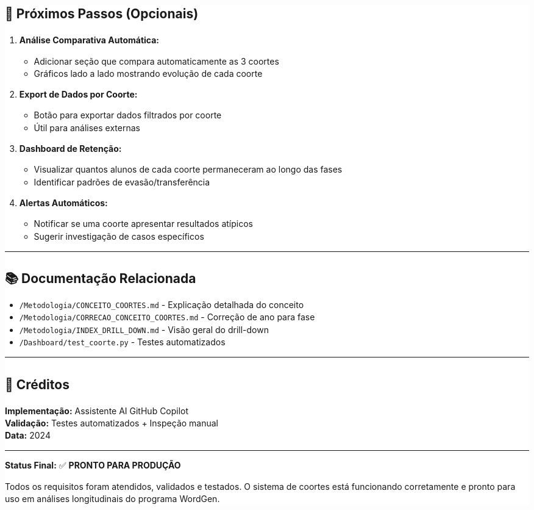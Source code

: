 
## 🚀 Próximos Passos (Opcionais)

1. **Análise Comparativa Automática:**
   - Adicionar seção que compara automaticamente as 3 coortes
   - Gráficos lado a lado mostrando evolução de cada coorte

2. **Export de Dados por Coorte:**
   - Botão para exportar dados filtrados por coorte
   - Útil para análises externas

3. **Dashboard de Retenção:**
   - Visualizar quantos alunos de cada coorte permaneceram ao longo das fases
   - Identificar padrões de evasão/transferência

4. **Alertas Automáticos:**
   - Notificar se uma coorte apresentar resultados atípicos
   - Sugerir investigação de casos específicos

---

## 📚 Documentação Relacionada

- `/Metodologia/CONCEITO_COORTES.md` - Explicação detalhada do conceito
- `/Metodologia/CORRECAO_CONCEITO_COORTES.md` - Correção de ano para fase
- `/Metodologia/INDEX_DRILL_DOWN.md` - Visão geral do drill-down
- `/Dashboard/test_coorte.py` - Testes automatizados

---

## 👥 Créditos

**Implementação:** Assistente AI GitHub Copilot  
**Validação:** Testes automatizados + Inspeção manual  
**Data:** 2024  

---

**Status Final:** ✅ **PRONTO PARA PRODUÇÃO**

Todos os requisitos foram atendidos, validados e testados. O sistema de coortes está funcionando corretamente e pronto para uso em análises longitudinais do programa WordGen.
